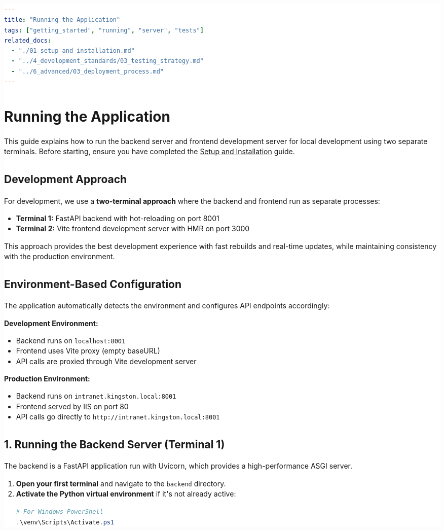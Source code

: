 ```yaml
---
title: "Running the Application"
tags: ["getting_started", "running", "server", "tests"]
related_docs:
  - "./01_setup_and_installation.md"
  - "../4_development_standards/03_testing_strategy.md"
  - "../6_advanced/03_deployment_process.md"
---
```

# Running the Application

This guide explains how to run the backend server and frontend development server for local development using two separate terminals. Before starting, ensure you have completed the [Setup and Installation](./01_setup_and_installation.md) guide.

## Development Approach

For development, we use a **two-terminal approach** where the backend and frontend run as separate processes:
- **Terminal 1:** FastAPI backend with hot-reloading on port 8001
- **Terminal 2:** Vite frontend development server with HMR on port 3000

This approach provides the best development experience with fast rebuilds and real-time updates, while maintaining consistency with the production environment.

## Environment-Based Configuration

The application automatically detects the environment and configures API endpoints accordingly:

**Development Environment:**
- Backend runs on `localhost:8001`
- Frontend uses Vite proxy (empty baseURL)
- API calls are proxied through Vite development server

**Production Environment:**
- Backend runs on `intranet.kingston.local:8001`
- Frontend served by IIS on port 80
- API calls go directly to `http://intranet.kingston.local:8001`

## 1. Running the Backend Server (Terminal 1)

The backend is a FastAPI application run with Uvicorn, which provides a high-performance ASGI server.

1.  **Open your first terminal** and navigate to the `backend` directory.
2.  **Activate the Python virtual environment** if it's not already active:
    ```powershell
    # For Windows PowerShell
    .\venv\Scripts\Activate.ps1
    